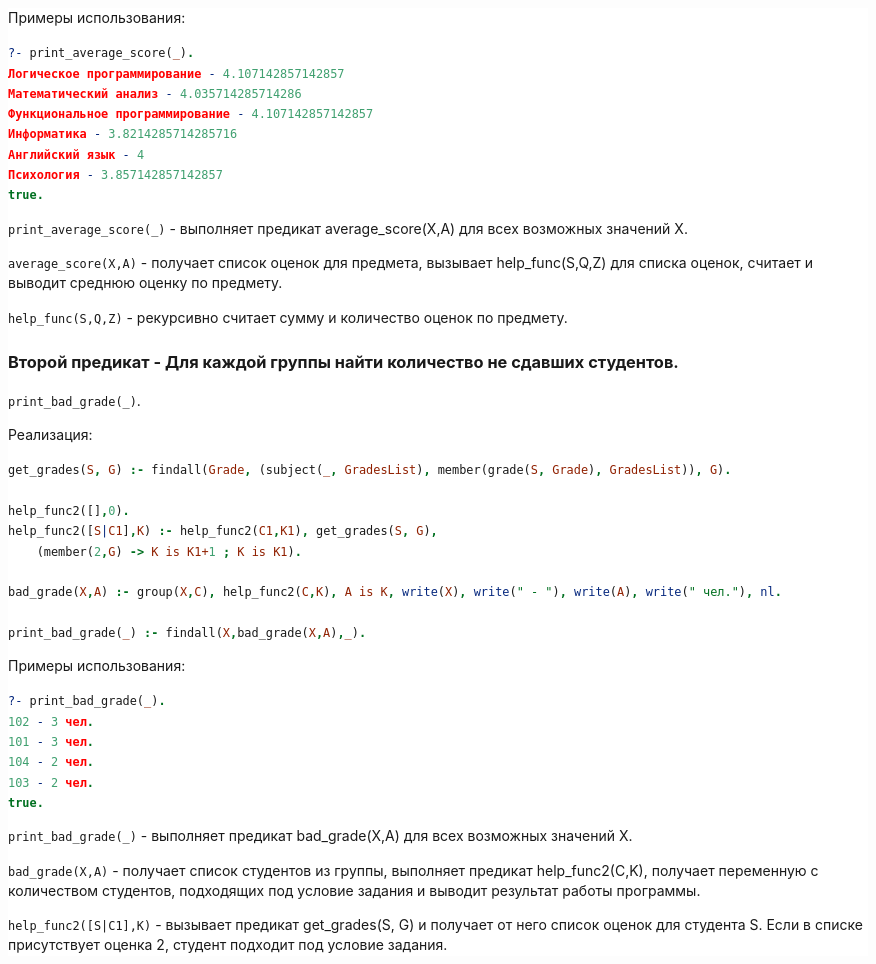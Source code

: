 Примеры использования:
```prolog
?- print_average_score(_).
Логическое программирование - 4.107142857142857
Математический анализ - 4.035714285714286
Функциональное программирование - 4.107142857142857
Информатика - 3.8214285714285716
Английский язык - 4
Психология - 3.857142857142857
true.
```
`print_average_score(_)` - выполняет предикат average_score(X,A) для всех возможных значений X.

`average_score(X,A)` - получает список оценок для предмета, вызывает help_func(S,Q,Z) для списка оценок, считает и выводит среднюю оценку по предмету.

`help_func(S,Q,Z)` - рекурсивно считает сумму и количество оценок по предмету.

### Второй предикат - Для каждой группы найти количество не сдавших студентов.

`print_bad_grade(_)`.

Реализация:
```prolog
get_grades(S, G) :- findall(Grade, (subject(_, GradesList), member(grade(S, Grade), GradesList)), G).

help_func2([],0).
help_func2([S|C1],K) :- help_func2(C1,K1), get_grades(S, G), 
    (member(2,G) -> K is K1+1 ; K is K1).

bad_grade(X,A) :- group(X,C), help_func2(C,K), A is K, write(X), write(" - "), write(A), write(" чел."), nl.

print_bad_grade(_) :- findall(X,bad_grade(X,A),_).
```

Примеры использования:
```prolog
?- print_bad_grade(_).
102 - 3 чел.
101 - 3 чел.
104 - 2 чел.
103 - 2 чел.
true.
```
`print_bad_grade(_)` - выполняет предикат bad_grade(X,A) для всех возможных значений X.

`bad_grade(X,A)` - получает список студентов из группы, выполняет предикат help_func2(C,K), получает переменную с количеством студентов, подходящих под условие задания и выводит результат работы программы.

`help_func2([S|C1],K)` - вызывает предикат get_grades(S, G) и получает от него список оценок для студента S. Если в списке присутствует оценка 2, студент подходит под условие задания.
